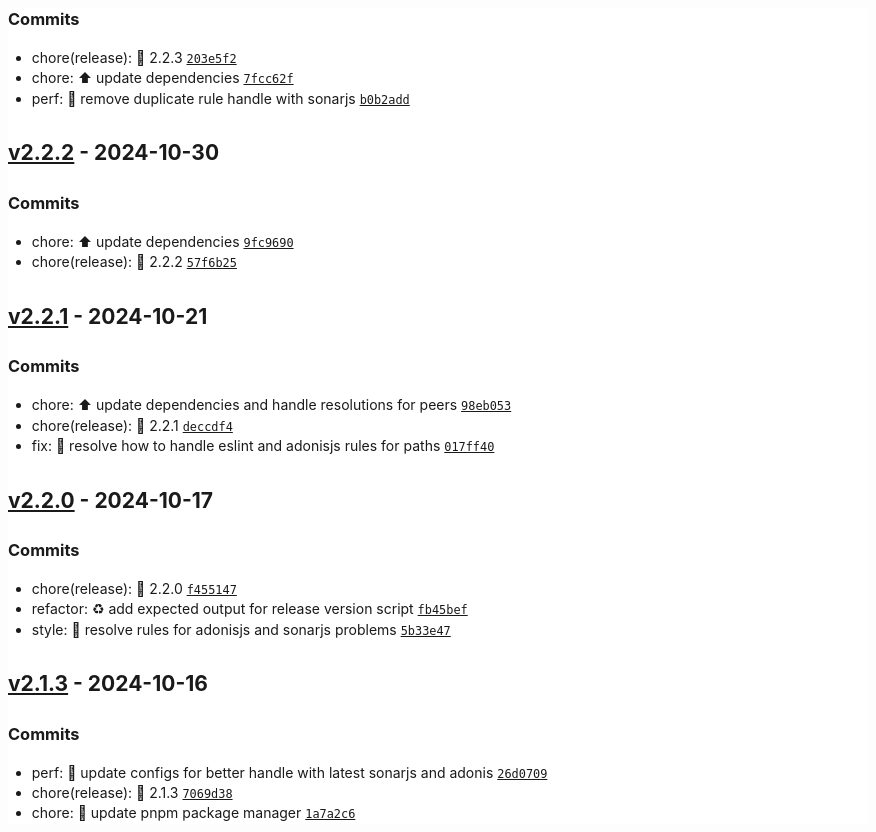 ### Commits

- chore(release): :tada: 2.2.3 [`203e5f2`](https://luffynando.github.com/nodecfdi/eslint-config/commit/203e5f2f36cccf1d7eca6dbbd474fe49c473d621)
- chore: :arrow_up: update dependencies [`7fcc62f`](https://luffynando.github.com/nodecfdi/eslint-config/commit/7fcc62f29bf4167cc678c61e3fa7d627d536479d)
- perf: :construction: remove duplicate rule handle with sonarjs [`b0b2add`](https://luffynando.github.com/nodecfdi/eslint-config/commit/b0b2adda4553f832991d00ceadb0b33e659e375c)

## [v2.2.2](https://luffynando.github.com/nodecfdi/eslint-config/compare/v2.2.1...v2.2.2) - 2024-10-30

### Commits

- chore: :arrow_up: update dependencies [`9fc9690`](https://luffynando.github.com/nodecfdi/eslint-config/commit/9fc969093636d705d04bf923868f0670f6a934f6)
- chore(release): :tada: 2.2.2 [`57f6b25`](https://luffynando.github.com/nodecfdi/eslint-config/commit/57f6b25b4f16965f3ea5d929766ef79680e22b78)

## [v2.2.1](https://luffynando.github.com/nodecfdi/eslint-config/compare/v2.2.0...v2.2.1) - 2024-10-21

### Commits

- chore: :arrow_up: update dependencies and handle resolutions for peers [`98eb053`](https://luffynando.github.com/nodecfdi/eslint-config/commit/98eb053955dc417a58772cdea7ab3deb46a0f547)
- chore(release): :tada: 2.2.1 [`deccdf4`](https://luffynando.github.com/nodecfdi/eslint-config/commit/deccdf4da4a0470791f8f360f33ad09c4fea0cb7)
- fix: :construction: resolve how to handle eslint and adonisjs rules for paths [`017ff40`](https://luffynando.github.com/nodecfdi/eslint-config/commit/017ff40a2afc166664701ca4a1207e825affb69c)

## [v2.2.0](https://luffynando.github.com/nodecfdi/eslint-config/compare/v2.1.3...v2.2.0) - 2024-10-17

### Commits

- chore(release): :tada: 2.2.0 [`f455147`](https://luffynando.github.com/nodecfdi/eslint-config/commit/f4551476beab7d12c1f6ebdc50c5fc40c59f7a56)
- refactor: :recycle: add expected output for release version script [`fb45bef`](https://luffynando.github.com/nodecfdi/eslint-config/commit/fb45befe7bc6a491a33d71d437e5562dfc8c6c88)
- style: :lipstick: resolve rules for adonisjs and sonarjs problems [`5b33e47`](https://luffynando.github.com/nodecfdi/eslint-config/commit/5b33e47c50457ae85702f4a761fa4aa36df50072)

## [v2.1.3](https://luffynando.github.com/nodecfdi/eslint-config/compare/v2.1.2...v2.1.3) - 2024-10-16

### Commits

- perf: :wrench: update configs for better handle with latest sonarjs and adonis [`26d0709`](https://luffynando.github.com/nodecfdi/eslint-config/commit/26d07097e632e736e7406300d30275e63356e4d2)
- chore(release): :tada: 2.1.3 [`7069d38`](https://luffynando.github.com/nodecfdi/eslint-config/commit/7069d386cac8487df5c2f9f45e3fb9d3875fe656)
- chore: :construction: update pnpm package manager [`1a7a2c6`](https://luffynando.github.com/nodecfdi/eslint-config/commit/1a7a2c633cacbd07e24716d85c642d945ce57032)
